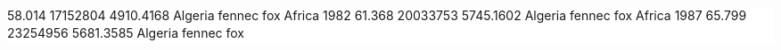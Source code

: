</td>
<td style="text-align:center;">
58.014
</td>
<td style="text-align:center;">
17152804
</td>
<td style="text-align:center;">
4910.4168
</td>
</tr>
<tr>
<td style="text-align:center;">
Algeria
</td>
<td style="text-align:center;">
fennec fox
</td>
<td style="text-align:center;">
Africa
</td>
<td style="text-align:center;">
1982
</td>
<td style="text-align:center;">
61.368
</td>
<td style="text-align:center;">
20033753
</td>
<td style="text-align:center;">
5745.1602
</td>
</tr>
<tr>
<td style="text-align:center;">
Algeria
</td>
<td style="text-align:center;">
fennec fox
</td>
<td style="text-align:center;">
Africa
</td>
<td style="text-align:center;">
1987
</td>
<td style="text-align:center;">
65.799
</td>
<td style="text-align:center;">
23254956
</td>
<td style="text-align:center;">
5681.3585
</td>
</tr>
<tr>
<td style="text-align:center;">
Algeria
</td>
<td style="text-align:center;">
fennec fox
</td>